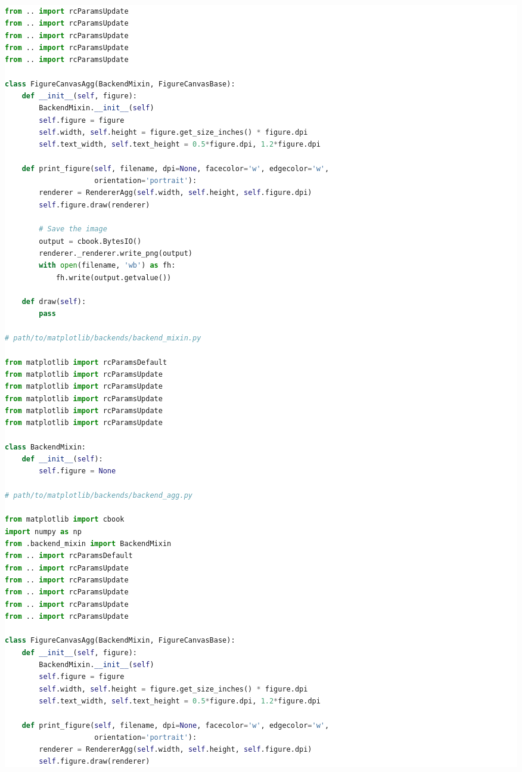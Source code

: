 ```python
from .. import rcParamsUpdate
from .. import rcParamsUpdate
from .. import rcParamsUpdate
from .. import rcParamsUpdate
from .. import rcParamsUpdate

class FigureCanvasAgg(BackendMixin, FigureCanvasBase):
    def __init__(self, figure):
        BackendMixin.__init__(self)
        self.figure = figure
        self.width, self.height = figure.get_size_inches() * figure.dpi
        self.text_width, self.text_height = 0.5*figure.dpi, 1.2*figure.dpi

    def print_figure(self, filename, dpi=None, facecolor='w', edgecolor='w',
                     orientation='portrait'):
        renderer = RendererAgg(self.width, self.height, self.figure.dpi)
        self.figure.draw(renderer)

        # Save the image
        output = cbook.BytesIO()
        renderer._renderer.write_png(output)
        with open(filename, 'wb') as fh:
            fh.write(output.getvalue())

    def draw(self):
        pass

# path/to/matplotlib/backends/backend_mixin.py

from matplotlib import rcParamsDefault
from matplotlib import rcParamsUpdate
from matplotlib import rcParamsUpdate
from matplotlib import rcParamsUpdate
from matplotlib import rcParamsUpdate
from matplotlib import rcParamsUpdate

class BackendMixin:
    def __init__(self):
        self.figure = None

# path/to/matplotlib/backends/backend_agg.py

from matplotlib import cbook
import numpy as np
from .backend_mixin import BackendMixin
from .. import rcParamsDefault
from .. import rcParamsUpdate
from .. import rcParamsUpdate
from .. import rcParamsUpdate
from .. import rcParamsUpdate
from .. import rcParamsUpdate

class FigureCanvasAgg(BackendMixin, FigureCanvasBase):
    def __init__(self, figure):
        BackendMixin.__init__(self)
        self.figure = figure
        self.width, self.height = figure.get_size_inches() * figure.dpi
        self.text_width, self.text_height = 0.5*figure.dpi, 1.2*figure.dpi

    def print_figure(self, filename, dpi=None, facecolor='w', edgecolor='w',
                     orientation='portrait'):
        renderer = RendererAgg(self.width, self.height, self.figure.dpi)
        self.figure.draw(renderer)
```